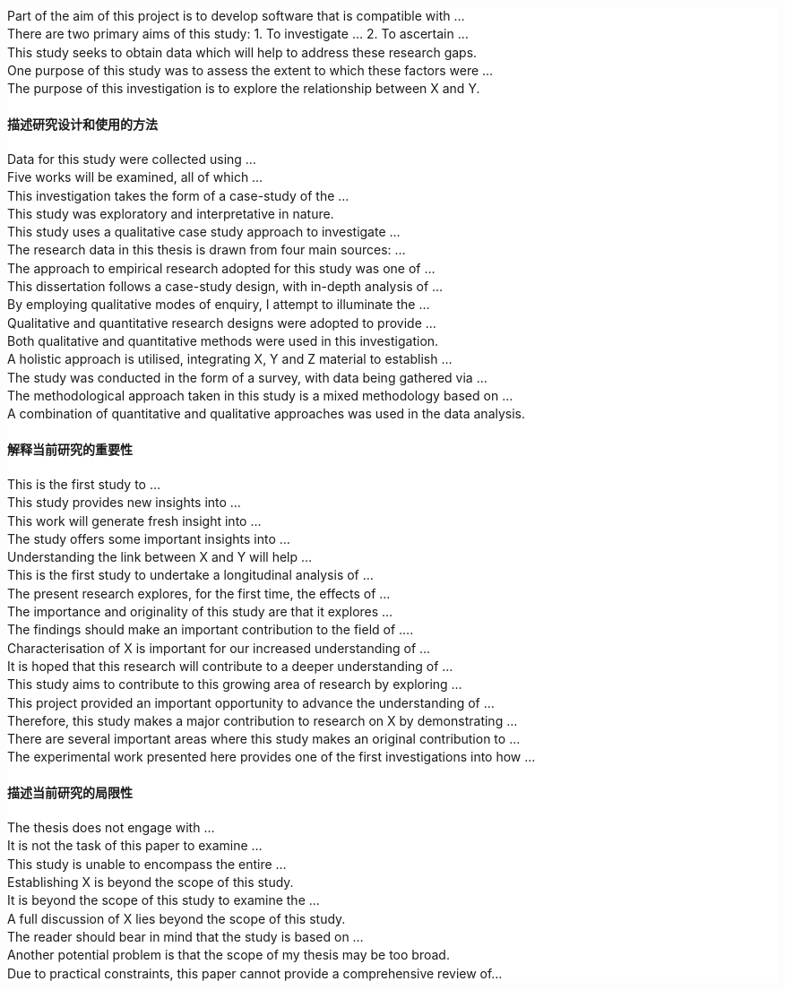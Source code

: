 Part of the aim of this project is to develop software that is compatible with …<br>
There are two primary aims of this study: 1. To investigate … 2. To ascertain …<br>
This study seeks to obtain data which will help to address these research gaps.<br>
One purpose of this study was to assess the extent to which these factors were …<br>
The purpose of this investigation is to explore the relationship between X and Y.<br>

#### 描述研究设计和使用的方法

Data for this study were collected using …<br>
Five works will be examined, all of which …<br>
This investigation takes the form of a case-study of the …<br>
This study was exploratory and interpretative in nature.<br>
This study uses a qualitative case study approach to investigate …<br>
The research data in this thesis is drawn from four main sources: …<br>
The approach to empirical research adopted for this study was one of …<br>
This dissertation follows a case-study design, with in-depth analysis of …<br>
By employing qualitative modes of enquiry, I attempt to illuminate the …<br>
Qualitative and quantitative research designs were adopted to provide …<br>
Both qualitative and quantitative methods were used in this investigation.<br>
A holistic approach is utilised, integrating X, Y and Z material to establish …<br>
The study was conducted in the form of a survey, with data being gathered via …<br>
The methodological approach taken in this study is a mixed methodology based on …<br>
A combination of quantitative and qualitative approaches was used in the data analysis.<br>

#### 解释当前研究的重要性

This is the first study to …<br>
This study provides new insights into …<br>
This work will generate fresh insight into …<br>
The study offers some important insights into …<br>
Understanding the link between X and Y will help …<br>
This is the first study to undertake a longitudinal analysis of …<br>
The present research explores, for the first time, the effects of …<br>
The importance and originality of this study are that it explores …<br>
The findings should make an important contribution to the field of ….<br>
Characterisation of X is important for our increased understanding of …<br>
It is hoped that this research will contribute to a deeper understanding of …<br>
This study aims to contribute to this growing area of research by exploring …<br>
This project provided an important opportunity to advance the understanding of …<br>
Therefore, this study makes a major contribution to research on X by demonstrating …<br>
There are several important areas where this study makes an original contribution to …<br>
The experimental work presented here provides one of the first investigations into how …<br>

#### 描述当前研究的局限性

The thesis does not engage with …<br>
It is not the task of this paper to examine …<br>
This study is unable to encompass the entire …<br>
Establishing X is beyond the scope of this study.<br>
It is beyond the scope of this study to examine the …<br>
A full discussion of X lies beyond the scope of this study.<br>
The reader should bear in mind that the study is based on …<br>
Another potential problem is that the scope of my thesis may be too broad.<br>
Due to practical constraints, this paper cannot provide a comprehensive review of…<br>

